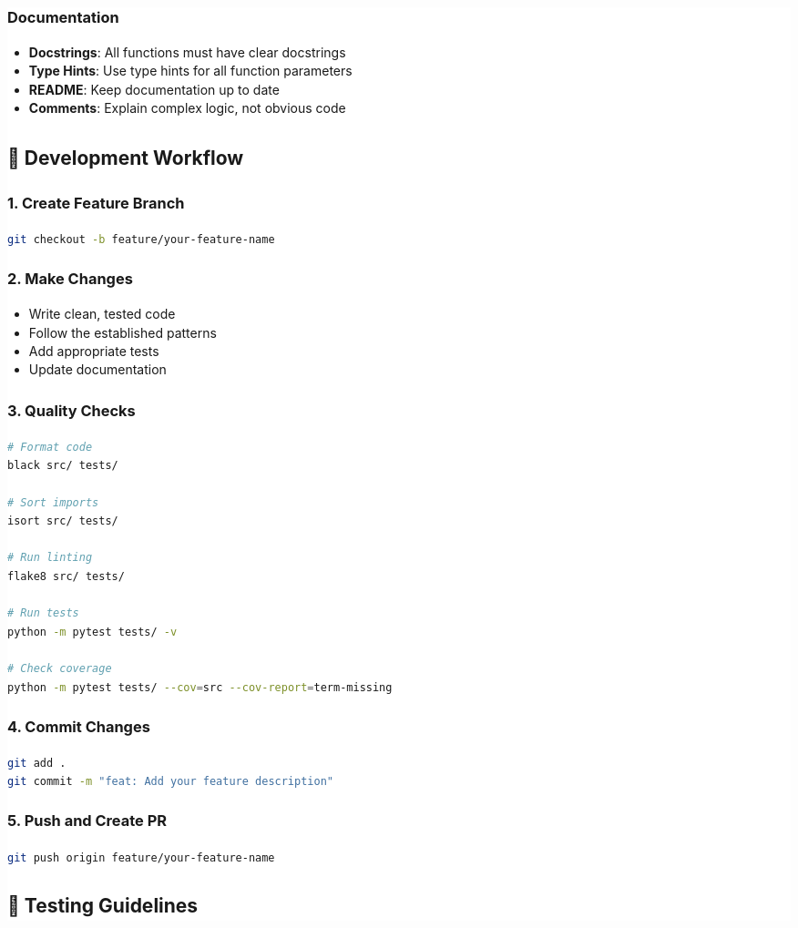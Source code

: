 ### **Documentation**
- **Docstrings**: All functions must have clear docstrings
- **Type Hints**: Use type hints for all function parameters
- **README**: Keep documentation up to date
- **Comments**: Explain complex logic, not obvious code

## 🔧 **Development Workflow**

### **1. Create Feature Branch**
```bash
git checkout -b feature/your-feature-name
```

### **2. Make Changes**
- Write clean, tested code
- Follow the established patterns
- Add appropriate tests
- Update documentation

### **3. Quality Checks**
```bash
# Format code
black src/ tests/

# Sort imports
isort src/ tests/

# Run linting
flake8 src/ tests/

# Run tests
python -m pytest tests/ -v

# Check coverage
python -m pytest tests/ --cov=src --cov-report=term-missing
```

### **4. Commit Changes**
```bash
git add .
git commit -m "feat: Add your feature description"
```

### **5. Push and Create PR**
```bash
git push origin feature/your-feature-name
```

## 🧪 **Testing Guidelines**
